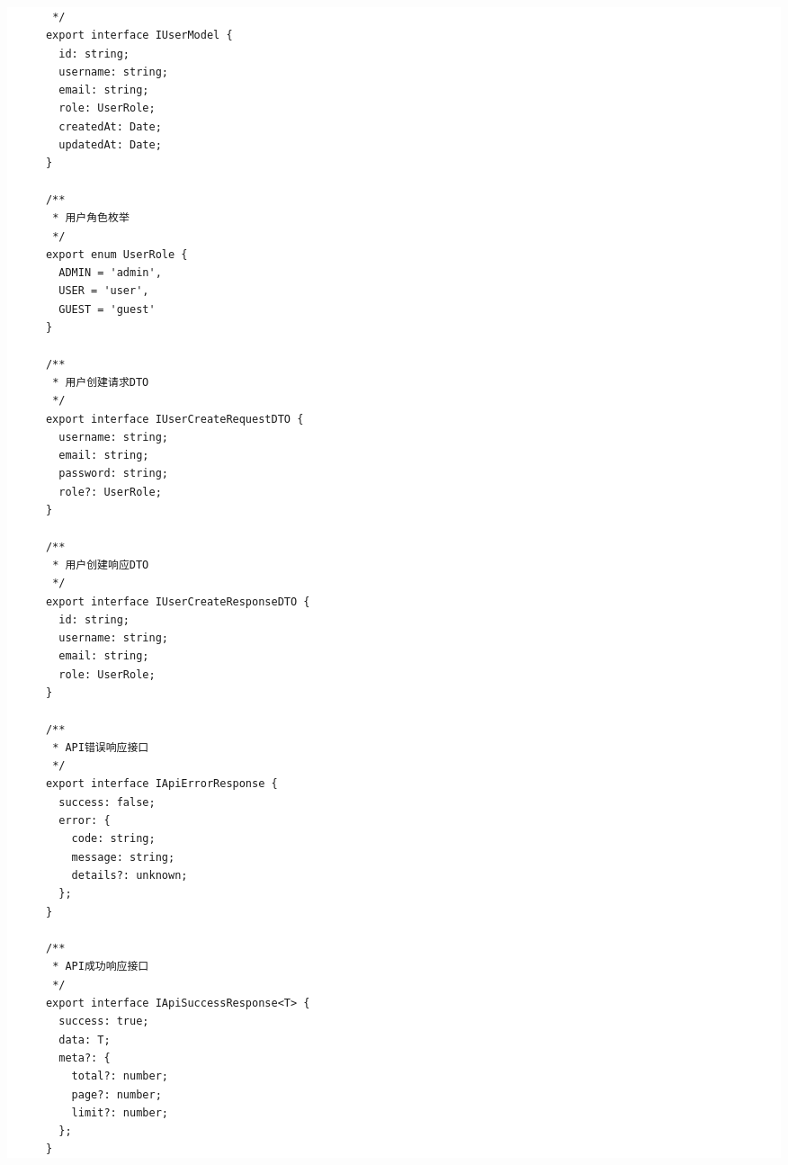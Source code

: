 ```rule
       */
      export interface IUserModel {
        id: string;
        username: string;
        email: string;
        role: UserRole;
        createdAt: Date;
        updatedAt: Date;
      }
      
      /**
       * 用户角色枚举
       */
      export enum UserRole {
        ADMIN = 'admin',
        USER = 'user',
        GUEST = 'guest'
      }
      
      /**
       * 用户创建请求DTO
       */
      export interface IUserCreateRequestDTO {
        username: string;
        email: string;
        password: string;
        role?: UserRole;
      }
      
      /**
       * 用户创建响应DTO
       */
      export interface IUserCreateResponseDTO {
        id: string;
        username: string;
        email: string;
        role: UserRole;
      }
      
      /**
       * API错误响应接口
       */
      export interface IApiErrorResponse {
        success: false;
        error: {
          code: string;
          message: string;
          details?: unknown;
        };
      }
      
      /**
       * API成功响应接口
       */
      export interface IApiSuccessResponse<T> {
        success: true;
        data: T;
        meta?: {
          total?: number;
          page?: number;
          limit?: number;
        };
      }
```